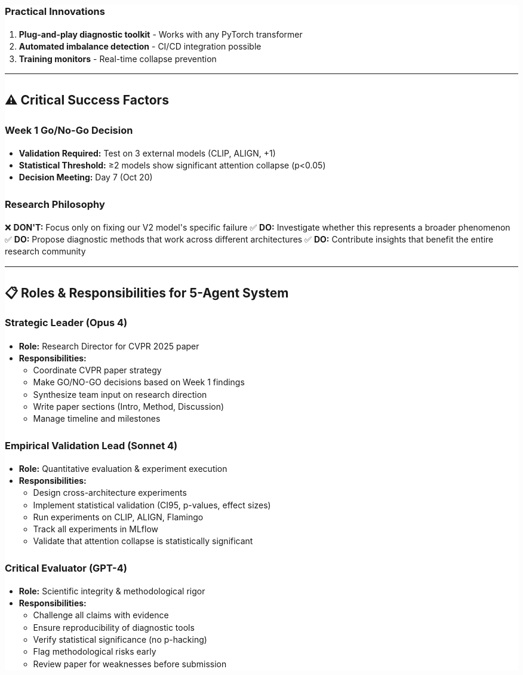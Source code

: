 ### **Practical Innovations**
1. **Plug-and-play diagnostic toolkit** - Works with any PyTorch transformer
2. **Automated imbalance detection** - CI/CD integration possible
3. **Training monitors** - Real-time collapse prevention

---

## ⚠️ Critical Success Factors

### **Week 1 Go/No-Go Decision**
- **Validation Required:** Test on 3 external models (CLIP, ALIGN, +1)
- **Statistical Threshold:** ≥2 models show significant attention collapse (p<0.05)
- **Decision Meeting:** Day 7 (Oct 20)

### **Research Philosophy**
❌ **DON'T:** Focus only on fixing our V2 model's specific failure
✅ **DO:** Investigate whether this represents a broader phenomenon
✅ **DO:** Propose diagnostic methods that work across different architectures
✅ **DO:** Contribute insights that benefit the entire research community

---

## 📋 Roles & Responsibilities for 5-Agent System

### **Strategic Leader (Opus 4)**
- **Role:** Research Director for CVPR 2025 paper
- **Responsibilities:**
  - Coordinate CVPR paper strategy
  - Make GO/NO-GO decisions based on Week 1 findings
  - Synthesize team input on research direction
  - Write paper sections (Intro, Method, Discussion)
  - Manage timeline and milestones

### **Empirical Validation Lead (Sonnet 4)**
- **Role:** Quantitative evaluation & experiment execution
- **Responsibilities:**
  - Design cross-architecture experiments
  - Implement statistical validation (CI95, p-values, effect sizes)
  - Run experiments on CLIP, ALIGN, Flamingo
  - Track all experiments in MLflow
  - Validate that attention collapse is statistically significant

### **Critical Evaluator (GPT-4)**
- **Role:** Scientific integrity & methodological rigor
- **Responsibilities:**
  - Challenge all claims with evidence
  - Ensure reproducibility of diagnostic tools
  - Verify statistical significance (no p-hacking)
  - Flag methodological risks early
  - Review paper for weaknesses before submission
